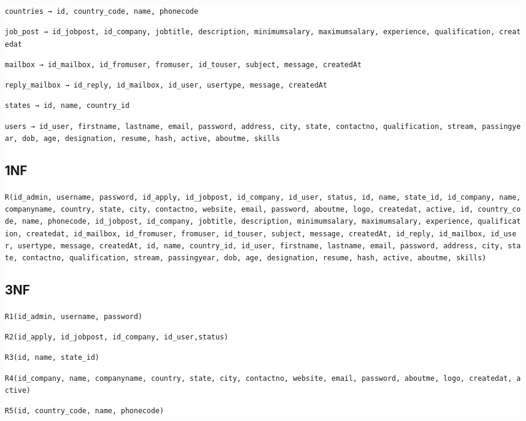 ```
countries → id, country_code, name, phonecode
```

```
job_post → id_jobpost, id_company, jobtitle, description, minimumsalary, maximumsalary, experience, qualification, createdat
```

```
mailbox → id_mailbox, id_fromuser, fromuser, id_touser, subject, message, createdAt
```

```
reply_mailbox → id_reply, id_mailbox, id_user, usertype, message, createdAt
```

```
states → id, name, country_id
```

```
users → id_user, firstname, lastname, email, password, address, city, state, contactno, qualification, stream, passingyear, dob, age, designation, resume, hash, active, aboutme, skills
```

## 1NF

```
R(id_admin, username, password, id_apply, id_jobpost, id_company, id_user, status, id, name, state_id, id_company, name, companyname, country, state, city, contactno, website, email, password, aboutme, logo, createdat, active, id, country_code, name, phonecode, id_jobpost, id_company, jobtitle, description, minimumsalary, maximumsalary, experience, qualification, createdat, id_mailbox, id_fromuser, fromuser, id_touser, subject, message, createdAt, id_reply, id_mailbox, id_user, usertype, message, createdAt, id, name, country_id, id_user, firstname, lastname, email, password, address, city, state, contactno, qualification, stream, passingyear, dob, age, designation, resume, hash, active, aboutme, skills)
```

## 3NF

```
R1(id_admin, username, password)
```

```
R2(id_apply, id_jobpost, id_company, id_user,status)
```

```
R3(id, name, state_id)
```

```
R4(id_company, name, companyname, country, state, city, contactno, website, email, password, aboutme, logo, createdat, active)
```

```
R5(id, country_code, name, phonecode)
```

